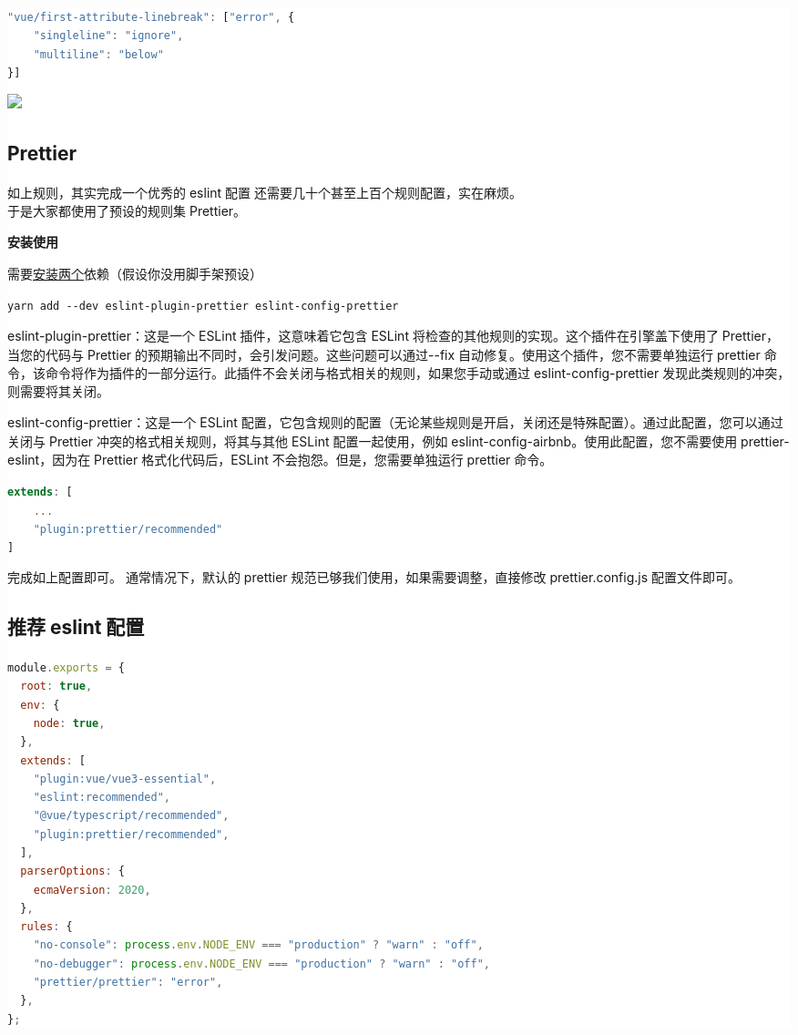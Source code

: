 ```javascript
"vue/first-attribute-linebreak": ["error", {
    "singleline": "ignore",
    "multiline": "below"
}]
```

![](https://img.dingshaohua.com/book-fe/202411231434526.gif)

## Prettier

如上规则，其实完成一个优秀的 eslint 配置 还需要几十个甚至上百个规则配置，实在麻烦。  
于是大家都使用了预设的规则集 Prettier。

**安装使用**

需要[安装两个](https://prettier.io/docs/en/integrating-with-linters.html)依赖（假设你没用脚手架预设）

```shell
yarn add --dev eslint-plugin-prettier eslint-config-prettier
```

eslint-plugin-prettier：这是一个 ESLint 插件，这意味着它包含 ESLint 将检查的其他规则的实现。这个插件在引擎盖下使用了 Prettier，当您的代码与 Prettier 的预期输出不同时，会引发问题。这些问题可以通过--fix 自动修复。使用这个插件，您不需要单独运行 prettier 命令，该命令将作为插件的一部分运行。此插件不会关闭与格式相关的规则，如果您手动或通过 eslint-config-prettier 发现此类规则的冲突，则需要将其关闭。

eslint-config-prettier：这是一个 ESLint 配置，它包含规则的配置（无论某些规则是开启，关闭还是特殊配置）。通过此配置，您可以通过关闭与 Prettier 冲突的格式相关规则，将其与其他 ESLint 配置一起使用，例如 eslint-config-airbnb。使用此配置，您不需要使用 prettier-eslint，因为在 Prettier 格式化代码后，ESLint 不会抱怨。但是，您需要单独运行 prettier 命令。

```javascript
extends: [
    ...
    "plugin:prettier/recommended"
]
```

完成如上配置即可。
通常情况下，默认的 prettier 规范已够我们使用，如果需要调整，直接修改 prettier.config.js 配置文件即可。

## 推荐 eslint 配置

```javascript
module.exports = {
  root: true,
  env: {
    node: true,
  },
  extends: [
    "plugin:vue/vue3-essential",
    "eslint:recommended",
    "@vue/typescript/recommended",
    "plugin:prettier/recommended",
  ],
  parserOptions: {
    ecmaVersion: 2020,
  },
  rules: {
    "no-console": process.env.NODE_ENV === "production" ? "warn" : "off",
    "no-debugger": process.env.NODE_ENV === "production" ? "warn" : "off",
    "prettier/prettier": "error",
  },
};
```
